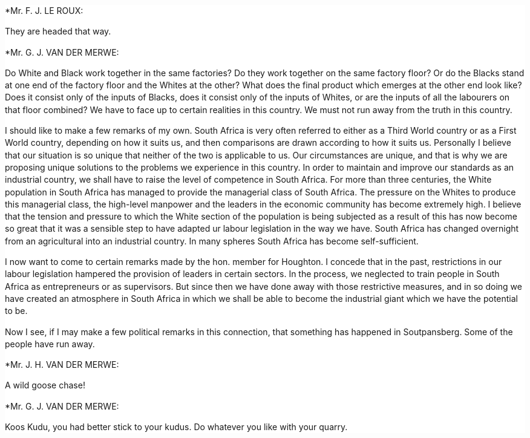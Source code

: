 <from>*Mr. <person refersTo="hansard_za">F. J. LE ROUX</person>:</from>

<p>They are headed that way.</p>

</speech>

<speech by="#van_der_merwe">

<from>*Mr. <person refersTo="hansard_za">G. J. VAN DER MERWE</person>:</from>

<p>Do White and Black work together in the same factories? Do they work together on the same factory floor? Or do the Blacks stand at one end of the factory floor and the Whites at the other? What does the final product which emerges at the other end look like? Does it consist only of the inputs of Blacks, does it consist only of the inputs of Whites, or are the inputs of all the labourers on that floor combined? We have to face up to certain realities in this country. We must not run away from the truth in this country.</p>

<p>I should like to make a few remarks of my own. South Africa is very often referred to either as a Third World country or as a First World country, depending on how it suits us, and then comparisons are drawn according to how it suits us. Personally I believe that our situation is so unique that neither of the two is applicable to us. Our circumstances are unique, and that is why we are proposing unique solutions to the problems we experience in this country. In order to maintain and improve our standards as an industrial country, we shall have to raise the level of competence in South Africa. For more than three centuries, the White population in South Africa has managed to provide the managerial class of South Africa. The pressure on the Whites to produce this managerial class, the high-level manpower and the leaders in the economic community has become extremely high. I believe that the tension and pressure to which the White section of the population is being subjected as a result of this has now become so great that it was a sensible step to have adapted ur labour legislation in the way we have. South Africa has changed overnight from an agricultural into an industrial country. In many spheres South Africa has become self-sufficient.</p>

<p>I now want to come to certain remarks made by the hon. member for Houghton. I concede that in the past, restrictions in our labour legislation hampered the provision of leaders in certain sectors. In the process, we neglected to train people in South Africa as entrepreneurs or as supervisors. But since then we have done away with those restrictive measures, and in so doing we have created an atmosphere in South Africa in which we shall be able to become the industrial giant which we have the potential to be.</p>

<p>Now I see, if I may make a few political remarks in this connection, that something has happened in Soutpansberg. Some of the people have run away.</p>

</speech>

<speech by="#van_der_merwe">

<from>*Mr. <person refersTo="hansard_za">J. H. VAN DER MERWE</person>:</from>

<p>A wild goose chase!</p>

</speech>

<speech by="#van_der_merwe">

<from>*Mr. <person refersTo="hansard_za">G. J. VAN DER MERWE</person>:</from>

<p>Koos Kudu, you had better stick to your kudus. Do whatever you like with your quarry.</p>

</speech>
